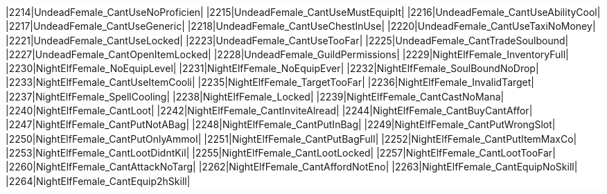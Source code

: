 |2214|UndeadFemale_CantUseNoProficien|
|2215|UndeadFemale_CantUseMustEquipIt|
|2216|UndeadFemale_CantUseAbilityCool|
|2217|UndeadFemale_CantUseGeneric|
|2218|UndeadFemale_CantUseChestInUse|
|2220|UndeadFemale_CantUseTaxiNoMoney|
|2221|UndeadFemale_CantUseLocked|
|2223|UndeadFemale_CantUseTooFar|
|2225|UndeadFemale_CantTradeSoulbound|
|2227|UndeadFemale_CantOpenItemLocked|
|2228|UndeadFemale_GuildPermissions|
|2229|NightElfFemale_InventoryFull|
|2230|NightElfFemale_NoEquipLevel|
|2231|NightElfFemale_NoEquipEver|
|2232|NightElfFemale_SoulBoundNoDrop|
|2233|NightElfFemale_CantUseItemCooli|
|2235|NightElfFemale_TargetTooFar|
|2236|NightElfFemale_InvalidTarget|
|2237|NightElfFemale_SpellCooling|
|2238|NightElfFemale_Locked|
|2239|NightElfFemale_CantCastNoMana|
|2240|NightElfFemale_CantLoot|
|2242|NightElfFemale_CantInviteAlread|
|2244|NightElfFemale_CantBuyCantAffor|
|2247|NightElfFemale_CantPutNotABag|
|2248|NightElfFemale_CantPutInBag|
|2249|NightElfFemale_CantPutWrongSlot|
|2250|NightElfFemale_CantPutOnlyAmmoI|
|2251|NightElfFemale_CantPutBagFull|
|2252|NightElfFemale_CantPutItemMaxCo|
|2253|NightElfFemale_CantLootDidntKil|
|2255|NightElfFemale_CantLootLocked|
|2257|NightElfFemale_CantLootTooFar|
|2260|NightElfFemale_CantAttackNoTarg|
|2262|NightElfFemale_CantAffordNotEno|
|2263|NightElfFemale_CantEquipNoSkill|
|2264|NightElfFemale_CantEquip2hSkill|